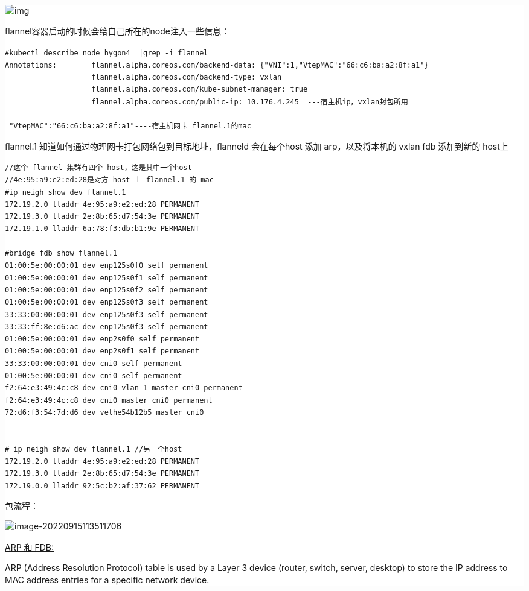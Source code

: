 ![img](https://cdn.jsdelivr.net/gh/plantegg/plantegg.github.io/images/951413iMgBlog/Flannel.jpg)

flannel容器启动的时候会给自己所在的node注入一些信息：

```
#kubectl describe node hygon4  |grep -i flannel
Annotations:        flannel.alpha.coreos.com/backend-data: {"VNI":1,"VtepMAC":"66:c6:ba:a2:8f:a1"}
                    flannel.alpha.coreos.com/backend-type: vxlan
                    flannel.alpha.coreos.com/kube-subnet-manager: true
                    flannel.alpha.coreos.com/public-ip: 10.176.4.245  ---宿主机ip，vxlan封包所用
                    
 "VtepMAC":"66:c6:ba:a2:8f:a1"----宿主机网卡 flannel.1的mac   
```

flannel.1 知道如何通过物理网卡打包网络包到目标地址，flanneld 会在每个host 添加 arp，以及将本机的 vxlan fdb 添加到新的 host上

```
//这个 flannel 集群有四个 host，这是其中一个host 
//4e:95:a9:e2:ed:28是对方 host 上 flannel.1 的 mac
#ip neigh show dev flannel.1 
172.19.2.0 lladdr 4e:95:a9:e2:ed:28 PERMANENT
172.19.3.0 lladdr 2e:8b:65:d7:54:3e PERMANENT
172.19.1.0 lladdr 6a:78:f3:db:b1:9e PERMANENT

#bridge fdb show flannel.1
01:00:5e:00:00:01 dev enp125s0f0 self permanent
01:00:5e:00:00:01 dev enp125s0f1 self permanent
01:00:5e:00:00:01 dev enp125s0f2 self permanent
01:00:5e:00:00:01 dev enp125s0f3 self permanent
33:33:00:00:00:01 dev enp125s0f3 self permanent
33:33:ff:8e:d6:ac dev enp125s0f3 self permanent
01:00:5e:00:00:01 dev enp2s0f0 self permanent
01:00:5e:00:00:01 dev enp2s0f1 self permanent
33:33:00:00:00:01 dev cni0 self permanent
01:00:5e:00:00:01 dev cni0 self permanent
f2:64:e3:49:4c:c8 dev cni0 vlan 1 master cni0 permanent
f2:64:e3:49:4c:c8 dev cni0 master cni0 permanent
72:d6:f3:54:7d:d6 dev vethe54b12b5 master cni0


# ip neigh show dev flannel.1 //另一个host
172.19.2.0 lladdr 4e:95:a9:e2:ed:28 PERMANENT
172.19.3.0 lladdr 2e:8b:65:d7:54:3e PERMANENT
172.19.0.0 lladdr 92:5c:b2:af:37:62 PERMANENT
```

包流程：

![image-20220915113511706](https://cdn.jsdelivr.net/gh/plantegg/plantegg.github.io/images/951413iMgBlog/image-20220915113511706.png)

[ARP 和 FDB:](https://blog.michaelfmcnamara.com/2008/02/what-are-the-arp-and-fdb-tables/)

ARP ([Address Resolution Protocol](http://en.wikipedia.org/wiki/Address_Resolution_Protocol)) table is used by a [Layer 3](http://en.wikipedia.org/wiki/Layer_3) device (router, switch, server, desktop) to store the IP address to MAC address entries for a specific network device. 

